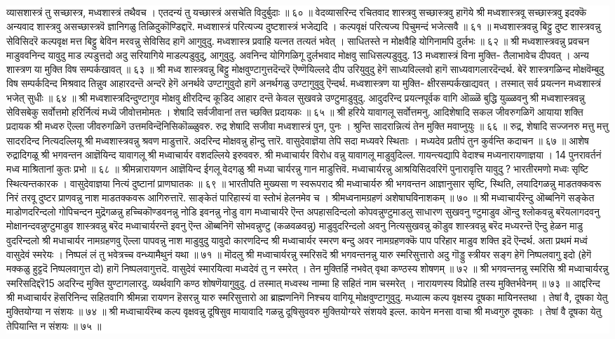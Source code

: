 व्यासशास्त्रं तु सच्छास्त्र, मध्वशास्त्रं तथैवच । एतदन्यं तु यच्छास्त्रं असचेति विदुर्बुदाः ॥ ६० ॥ 
वेदव्यासरिन्द रचितवाद शास्त्रवु सच्छास्त्रवु हागॆये श्री मध्वशास्त्रवू सच्छास्त्रवु इदक्कॆ अन्यवाद शास्त्रवु असच्छास्त्रवॆ ज्ञानिगळु तिळिदुकॊण्डिद्दारॆ. 
मध्वशास्त्रं परित्यज्य दुष्टशास्त्रं भजेद्यदि । कल्पवृक्षं परित्यज्य पिचुमन्दं भजेत्सवै ॥ ६१ ॥ 
मध्वशास्त्रवन्नु बिट्टु दुष्ट शास्त्रवन्नु सेविसिदरॆ कल्पवृक्ष मत्त बिट्टु बेविन मरवन्नु सेविसिद हागॆ आगुवुदु. 
मध्वशास्त्र 
प्रवाहि यत्नत तत्यतं भवेत् । 
साधितस्ते न मोक्षवैहि योगिनामपि दुर्लभः ॥ ६२ ॥ 
श्री मध्वशास्त्रवन्नु प्रवचन माडुववनिन्द यावुदु माड ल्पडुत्तदो अदु सरियागिये माडल्पडुवुदु, आगुवुदु. अवनिन्द योगिगळिगू दुर्लभवाद मोक्षवु साधिसल्पडुवुदु. 
13 
मध्वशास्त्रं विना मुक्ति- तैलाभावेच दीपवत् । अन्य शास्त्रण या मुक्ति विष सम्पर्कखावत् ॥ ६३ ॥ 
श्री मध्व शास्त्रवन्नु बिट्टु मोक्षवुण्टागुत्तदॆन्दरॆ ऎण्णॆयिल्लदे दीप उरियुवुदु हेगॆ साध्यविल्लवो हागॆ साध्यवागलारदॆन्दर्थ. बेरॆ शास्त्रगळिन्द मोक्षवॆम्बुदु विष सम्पर्कदिन्द मिश्रवाद तिन्नुव आहारदन्तॆ अन्दरॆ हेगॆ अनर्थवे उण्टागुवुदो हागॆ अनर्थगळु उण्टागुवुवु ऎन्दर्थ. 
मध्वशास्त्रण या मुक्ति- क्षीरसम्पर्कखाद्यवत् । 
तस्मात् सर्व प्रयत्नन मध्वशास्त्रं भजेत् सुधीः ॥ ६४ ॥ 
श्री मध्वशास्त्रदिन्दुण्टागुव मोक्षवु क्षीरदिन्द कूडिद आहार दन्तॆ केवल सुखवन्ने उण्टुमाडुवुदु. आदुदरिन्द प्रयत्नपूर्वक वागि ऒळ्ळॆ बुद्धि युळ्ळवनु श्री मध्वशास्त्रवन्नु सेविसबेकु 
सर्वोत्तमो हरिर्नित्यं मध्यॆ जीवोत्तमोमतः । शेषादि सर्वजीवानां तत्त च्छक्ति प्रदायकः ॥ ६५ ॥ 
श्री हरिये यावागलू सर्वोत्तमनु. आदिशेषादि सकल जीवरुगळिगॆ आयाया शक्ति प्रदायक श्री मध्वरु ऎल्ला जीवरुगळिगॆ उत्तमविन्दॆनिसिकॊळ्ळुवरु. 
रुद्र शेषादि सजीवा मध्वशास्त्रं पुन, पुनः । श्रुन्ति सादरान्नित्यं तेन मुक्ति मवाप्नुयुः ॥ ६६ ॥ 
रुद्र, शेषादि सज्जनरु मत्तु मत्तु सादरदिन्द नित्यदल्लियू श्री मध्वशास्त्रवन्नु श्रवण माडुत्तारॆ. अदरिन्द मोक्षवन्नु हॊन्दु 
त्तारॆ. 
वासुदेवाज्ञॆया तेपि सदा मध्यवरे स्थिताः । 
मध्यदेव प्रतीपं तुन कुर्वन्ति कदाचन ॥ ६७ ॥ 
आशेष रुद्रादिगळू श्री भगवन्तन आज्ञॆयिन्द यावागलू श्री मध्वाचार्यर वशदल्लिये इरुववरु. श्री मध्वाचार्यर विरोध वन्नु यावागलू माडुवुदिल्ल. 
गायन्त्यद्यापि वेदाश्च मध्यनारायणाज्ञया । 
14 
पुनरावर्तनं मध्व माश्रितानां कुतः प्रभो ॥ ६८ ॥ 
श्रीमन्नारायणन आज्ञॆयिन्द ईगलू वेदगळु श्री मध्या चार्यरन्नु गान माडुत्तिवॆ. मध्वाचार्यरन्नु आश्रयिसिदवरिगॆ पुनारावृत्ति यावुदु ? 
भारतीरमणो मध्वः सृष्टि स्थित्यन्तकारक । 
वासुदेवाज्ञया नित्यं दुष्टानां प्राणघातकः ॥ ६९ ॥ 
भारतीपति मुख्यसा ण स्वरूपराद श्री मध्वाचार्यरु श्री भगवन्तन आज्ञानुसार सृष्टि, स्थिति, लयादिगळन्नु माडतक्कवरू निरं तरवू दुष्टर प्राणवन्नु नाश माडतक्कवरू आगिरुत्तारॆ. 
साङ्केतं पारिहास्यं वा स्तोभं हेलनमेव च । श्रीमध्वनामग्रहणं अशेषाघविनाशकम् ॥ ७० ॥ 
श्री मध्वाचार्यरॆन्दु ऒब्बनिगॆ सङ्केत माडोणदरिन्दलो गोपिचन्दन मुद्रॆगळन्नु हच्चिकॊण्डवनन्नु नोडि इवनन्नु नोडु वाग मध्वाचार्यरे ऎन्त अपहासदिन्दलो कोपवन्नुण्टुमाडलु साधारण सुखवनु ण्टुमाडुव ऒन्दु श्लोकवन्नु बरॆयलागदवनु मोक्षानन्दवन्नुण्टुमाडुव शास्त्रवन्नु बरॆद मध्वाचार्यरन्तॆ इवनु ऎन्त ऒब्बनिगॆ सोभवन्नुण्टु (कळवळवन्नु) माडुवुदरिन्दलो अवनु नित्यसुखवन्नु कॊडुव शास्त्रवन्नु बरॆद मध्यरन्तॆ ऎन्दु हेळन माडु वुदरिन्दलो श्री मधाचार्यर नामग्रहणवु ऎल्ला पापवन्नु नाश माडुवुदु यावुदो कारणदिन्द श्री मध्वाचार्यर स्मरण बन्दु अवर नामग्रहणक्कॆ पाप परिहार माडुव शक्ति इदॆ ऎन्दर्थ. 
अता प्रथमं मध्वं वासुदेवं स्मरेयः । निष्पलं 
लं तु भवेत्रच्च वन्ध्यामैथुनं यथा ॥ ७१ ॥ मॊदलु श्री मध्वाचार्यरन्नु स्मरिसदॆ श्री भगवन्तनन्नु यारु स्मरिसुत्तारो अदु गॊड्डु स्त्रीयर सङ्ग हेगॆ निष्पलवागु इदो (हेगॆ मक्कळु हुट्टदॆ निष्पलवागुत्त दो) हागॆ निष्पलवागुत्तदॆ. 
वासुदेवं स्मारयित्वा मध्वदेवं तु न स्मरेत् । 
तेन मुक्तिर्हि नभवेत् वृथा कण्ठस्य शोषणम् ॥ ७२ ॥ 
श्री भगवन्तनन्नु स्मरिसि श्री मध्वाचार्यरन्नु स्मरिसदिद्दरॆ15 
अदरिन्द मुक्ति युण्टागलारदु. व्यर्थवागि कण्ठ शोषणॆयागुवुदु. 
d 
तस्मात् मध्वस्थ नाम्मा हि सहितं नाम चस्मरेत् । नारायणस्य विप्रोहि तस्य मुक्तिर्भवेनम् ॥ ७३ ॥ 
आद्दरिन्द श्री मध्वाचार्यर हॆसरिनिन्द सहितवागि श्रीमन्ना रायणन हॆसरन्नु यारु स्मरिसुत्तारो आ ब्राह्मणनिगॆ निश्चय वागियू मोक्षवुण्टागुवुदु. 
मध्यात्म कल्प वृक्षस्य दूषका मायिनस्तथा । 
तेषां वै, दूषका येतु मुक्तियोग्या न संशयः ॥ ७४ ॥ 
श्री मध्वाचार्यरॆम्ब कल्प वृक्षवन्नु दूषिसुव मायावादि गळन्नु दूषिसुववरु मुक्तियोग्यरे संशयवे इल्ल. 
कायेन मनसा वाचा श्री मध्वगुरु दूषकाः । तेषां वै दूषका येतु तेपियान्ति न संशयः ॥ ७५ ॥ 